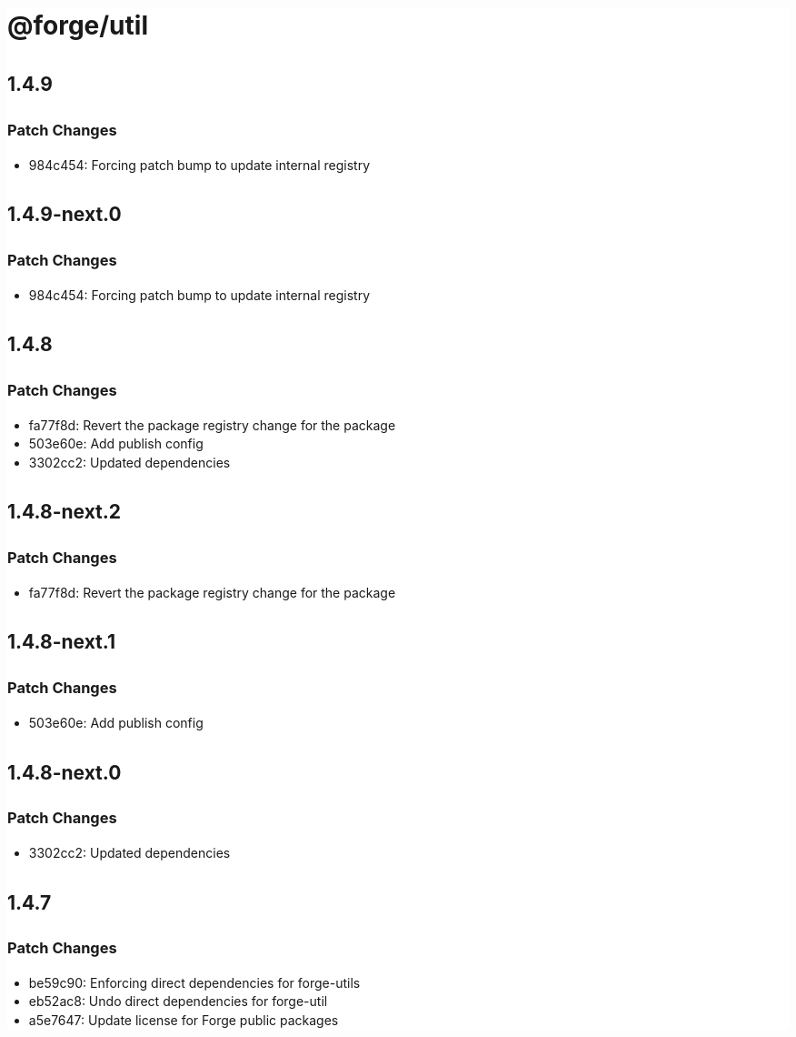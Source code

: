 # @forge/util

## 1.4.9

### Patch Changes

- 984c454: Forcing patch bump to update internal registry

## 1.4.9-next.0

### Patch Changes

- 984c454: Forcing patch bump to update internal registry

## 1.4.8

### Patch Changes

- fa77f8d: Revert the package registry change for the package
- 503e60e: Add publish config
- 3302cc2: Updated dependencies

## 1.4.8-next.2

### Patch Changes

- fa77f8d: Revert the package registry change for the package

## 1.4.8-next.1

### Patch Changes

- 503e60e: Add publish config

## 1.4.8-next.0

### Patch Changes

- 3302cc2: Updated dependencies

## 1.4.7

### Patch Changes

- be59c90: Enforcing direct dependencies for forge-utils
- eb52ac8: Undo direct dependencies for forge-util
- a5e7647: Update license for Forge public packages
